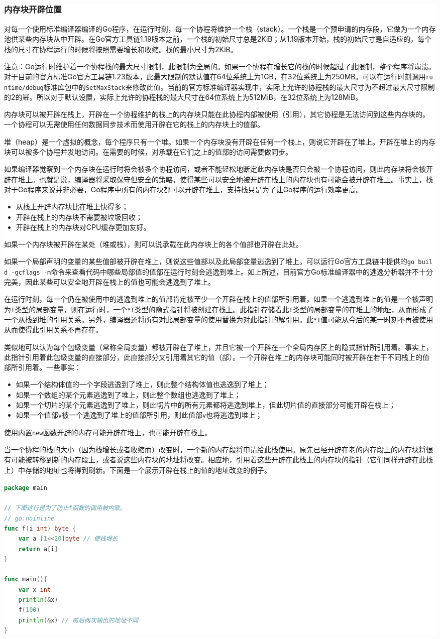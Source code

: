 

### 内存块开辟位置

对每一个使用标准编译器编译的Go程序，在运行时刻，每一个协程将维护一个栈（stack）。一个栈是一个预申请的内存段，它做为一个内存池供某些内存块从中开辟。在Go官方工具链1.19版本之前，一个栈的初始尺寸总是2KiB；从1.19版本开始，栈的初始尺寸是自适应的，每个栈的尺寸在协程运行的时候将按照需要增长和收缩。栈的最小尺寸为2KiB。

注意：Go运行时维护着一个协程栈的最大尺寸限制，此限制为全局的。如果一个协程在增长它的栈的时候超过了此限制，整个程序将崩溃。对于目前的官方标准Go官方工具链1.23版本，此最大限制的默认值在64位系统上为1GB，在32位系统上为250MB。可以在运行时刻调用`runtime/debug`标准库包中的`SetMaxStack`来修改此值。当前的官方标准编译器实现中，实际上允许的协程栈的最大尺寸为不超过最大尺寸限制的2的幂。所以对于默认设置，实际上允许的协程栈的最大尺寸在64位系统上为512MiB，在32位系统上为128MiB。

内存块可以被开辟在栈上，开辟在一个协程维护的栈上的内存块只能在此协程内部被使用（引用），其它协程是无法访问到这些内存块的。一个协程可以无需使用任何数据同步技术而使用开辟在它的栈上的内存块上的值部。

堆（heap）是一个虚拟的概念，每个程序只有一个堆。如果一个内存块没有开辟在任何一个栈上，则说它开辟在了堆上。开辟在堆上的内存块可以被多个协程并发地访问。在需要的时候，对承载在它们之上的值部的访问需要做同步。

如果编译器觉察到一个内存块在运行时将会被多个协程访问，或者不能轻松地断定此内存块是否只会被一个协程访问，则此内存块将会被开辟在堆上。也就是说，编译器将采取保守但安全的策略，使得某些可以安全地被开辟在栈上的内存块也有可能会被开辟在堆上。事实上，栈对于Go程序来说并非必要，Go程序中所有的内存块都可以开辟在堆上，支持栈只是为了让Go程序的运行效率更高。

- 从栈上开辟内存块比在堆上快得多；
- 开辟在栈上的内存块不需要被垃圾回收；
- 开辟在栈上的内存块对CPU缓存更加友好。



如果一个内存块被开辟在某处（堆或栈），则可以说承载在此内存块上的各个值部也开辟在此处。

如果一个局部声明的变量的某些值部被开辟在堆上，则说这些值部以及此局部变量逃逸到了堆上。可以运行Go官方工具链中提供的`go build -gcflags -m`命令来查看代码中哪些局部值的值部在运行时刻会逃逸到堆上。如上所述，目前官方Go标准编译器中的逃逸分析器并不十分完美，因此某些可以安全地开辟在栈上的值也可能会逃逸到了堆上。

在运行时刻，每一个仍在被使用中的逃逸到堆上的值部肯定被至少一个开辟在栈上的值部所引用着，如果一个逃逸到堆上的值是一个被声明为`T`类型的局部变量，则在运行时，一个`*T`类型的隐式指针将被创建在栈上。此指针存储着此`T`类型的局部变量的在堆上的地址，从而形成了一个从栈到堆的引用关系。另外，编译器还将所有对此局部变量的使用替换为对此指针的解引用。此`*T`值可能从今后的某一时刻不再被使用从而使得此引用关系不再存在。



类似地可以认为每个包级变量（常称全局变量）都被开辟在了堆上，并且它被一个开辟在一个全局内存区上的隐式指针所引用着。事实上，此指针引用着此包级变量的直接部分，此直接部分又引用着其它的值（部）。一个开辟在堆上的内存块可能同时被开辟在若干不同栈上的值部所引用着。一些事实：

- 如果一个结构体值的一个字段逃逸到了堆上，则此整个结构体值也逃逸到了堆上；
- 如果一个数组的某个元素逃逸到了堆上，则此整个数组也逃逸到了堆上；
- 如果一个切片的某个元素逃逸到了堆上，则此切片中的所有元素都将逃逸到堆上，但此切片值的直接部分可能开辟在栈上；
- 如果一个值部`v`被一个逃逸到了堆上的值部所引用，则此值部`v`也将逃逸到堆上；



使用内置`new`函数开辟的内存可能开辟在堆上，也可能开辟在栈上。



当一个协程的栈的大小（因为栈增长或者收缩而）改变时，一个新的内存段将申请给此栈使用。原先已经开辟在老的内存段上的内存块将很有可能被转移到新的内存段上，或者说这些内存块的地址将改变。相应地，引用着这些开辟在此栈上的内存块的指针（它们同样开辟在此栈上）中存储的地址也将得到刷新。下面是一个展示开辟在栈上的值的地址改变的例子。

```go
package main

// 下面这行是为了防止f函数的调用被内联。
// go:noinline
func f(i int) byte {
	var a [1<<20]byte // 使栈增长
	return a[i]
}

func main(){
	var x int
	println(&x)
	f(100)
	println(&x) // 前后两次输出的地址不同
}
```
